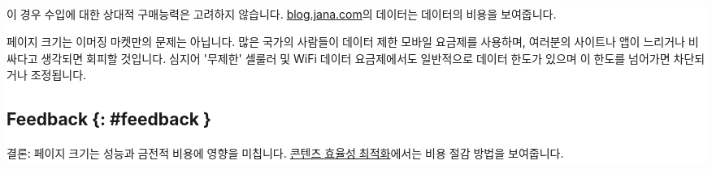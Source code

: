 </table>

이 경우 수입에 대한 상대적 구매능력은 고려하지 않습니다. [blog.jana.com](https://blog.jana.com/2015/05/21/the-data-trap-affordable-smartphones-expensive-data/)의 데이터는 데이터의 비용을 보여줍니다.

페이지 크기는 이머징 마켓만의 문제는 아닙니다. 많은 국가의 사람들이 데이터 제한 모바일 요금제를 사용하며, 여러분의 사이트나 앱이 느리거나 비싸다고 생각되면 회피할 것입니다. 심지어 '무제한' 셀룰러 및 WiFi 데이터 요금제에서도 일반적으로 데이터 한도가 있으며 이 한도를 넘어가면 차단되거나 조정됩니다.

## Feedback {: #feedback }

결론: 페이지 크기는 성능과 금전적 비용에 영향을 미칩니다. [콘텐츠 효율성 최적화](/web/fundamentals/performance/optimizing-content-efficiency/)에서는 비용 절감 방법을 보여줍니다.
